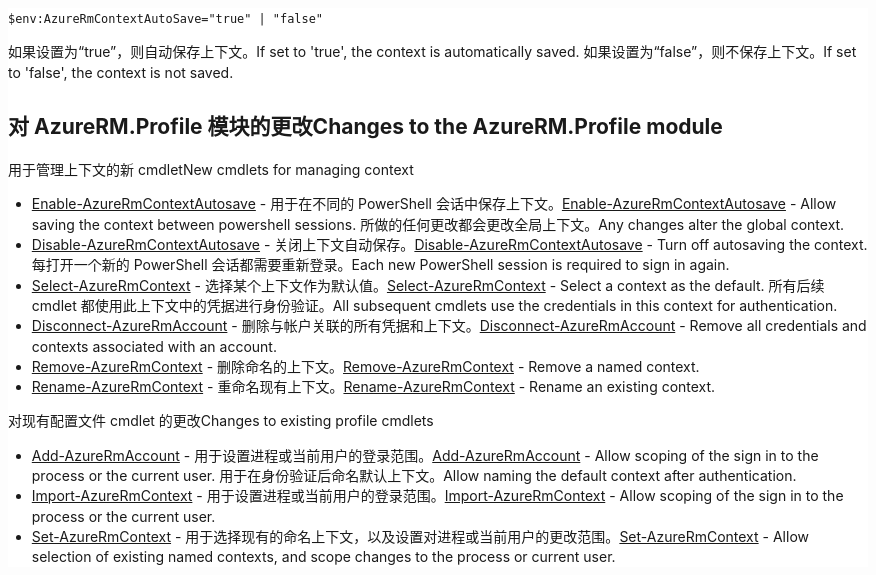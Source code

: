 ```azurepowershell-interactive
$env:AzureRmContextAutoSave="true" | "false"
```

<span data-ttu-id="2e33b-172">如果设置为“true”，则自动保存上下文。</span><span class="sxs-lookup"><span data-stu-id="2e33b-172">If set to 'true', the context is automatically saved.</span></span> <span data-ttu-id="2e33b-173">如果设置为“false”，则不保存上下文。</span><span class="sxs-lookup"><span data-stu-id="2e33b-173">If set to 'false', the context is not saved.</span></span>

## <a name="changes-to-the-azurermprofile-module"></a><span data-ttu-id="2e33b-174">对 AzureRM.Profile 模块的更改</span><span class="sxs-lookup"><span data-stu-id="2e33b-174">Changes to the AzureRM.Profile module</span></span>

<span data-ttu-id="2e33b-175">用于管理上下文的新 cmdlet</span><span class="sxs-lookup"><span data-stu-id="2e33b-175">New cmdlets for managing context</span></span>

- <span data-ttu-id="2e33b-176">[Enable-AzureRmContextAutosave][enable] - 用于在不同的 PowerShell 会话中保存上下文。</span><span class="sxs-lookup"><span data-stu-id="2e33b-176">[Enable-AzureRmContextAutosave][enable] - Allow saving the context between powershell sessions.</span></span>
  <span data-ttu-id="2e33b-177">所做的任何更改都会更改全局上下文。</span><span class="sxs-lookup"><span data-stu-id="2e33b-177">Any changes alter the global context.</span></span>
- <span data-ttu-id="2e33b-178">[Disable-AzureRmContextAutosave][disable] - 关闭上下文自动保存。</span><span class="sxs-lookup"><span data-stu-id="2e33b-178">[Disable-AzureRmContextAutosave][disable] - Turn off autosaving the context.</span></span> <span data-ttu-id="2e33b-179">每打开一个新的 PowerShell 会话都需要重新登录。</span><span class="sxs-lookup"><span data-stu-id="2e33b-179">Each new PowerShell session is required to sign in again.</span></span>
- <span data-ttu-id="2e33b-180">[Select-AzureRmContext][select] - 选择某个上下文作为默认值。</span><span class="sxs-lookup"><span data-stu-id="2e33b-180">[Select-AzureRmContext][select] - Select a context as the default.</span></span> <span data-ttu-id="2e33b-181">所有后续 cmdlet 都使用此上下文中的凭据进行身份验证。</span><span class="sxs-lookup"><span data-stu-id="2e33b-181">All subsequent cmdlets use the credentials in this context for authentication.</span></span>
- <span data-ttu-id="2e33b-182">[Disconnect-AzureRmAccount][remove-cred] - 删除与帐户关联的所有凭据和上下文。</span><span class="sxs-lookup"><span data-stu-id="2e33b-182">[Disconnect-AzureRmAccount][remove-cred] - Remove all credentials and contexts associated with an account.</span></span>
- <span data-ttu-id="2e33b-183">[Remove-AzureRmContext][remove-context] - 删除命名的上下文。</span><span class="sxs-lookup"><span data-stu-id="2e33b-183">[Remove-AzureRmContext][remove-context] - Remove a named context.</span></span>
- <span data-ttu-id="2e33b-184">[Rename-AzureRmContext][rename] - 重命名现有上下文。</span><span class="sxs-lookup"><span data-stu-id="2e33b-184">[Rename-AzureRmContext][rename] - Rename an existing context.</span></span>

<span data-ttu-id="2e33b-185">对现有配置文件 cmdlet 的更改</span><span class="sxs-lookup"><span data-stu-id="2e33b-185">Changes to existing profile cmdlets</span></span>

- <span data-ttu-id="2e33b-186">[Add-AzureRmAccount][login] - 用于设置进程或当前用户的登录范围。</span><span class="sxs-lookup"><span data-stu-id="2e33b-186">[Add-AzureRmAccount][login] - Allow scoping of the sign in to the process or the current user.</span></span>
  <span data-ttu-id="2e33b-187">用于在身份验证后命名默认上下文。</span><span class="sxs-lookup"><span data-stu-id="2e33b-187">Allow naming the default context after authentication.</span></span>
- <span data-ttu-id="2e33b-188">[Import-AzureRmContext][import] - 用于设置进程或当前用户的登录范围。</span><span class="sxs-lookup"><span data-stu-id="2e33b-188">[Import-AzureRmContext][import] - Allow scoping of the sign in to the process or the current user.</span></span>
- <span data-ttu-id="2e33b-189">[Set-AzureRmContext][set-context] - 用于选择现有的命名上下文，以及设置对进程或当前用户的更改范围。</span><span class="sxs-lookup"><span data-stu-id="2e33b-189">[Set-AzureRmContext][set-context] - Allow selection of existing named contexts, and scope changes to the process or current user.</span></span>


[enable]: /powershell/module/azurerm.profile/Enable-AzureRmContextAutosave
[disable]: /powershell/module/azurerm.profile/Disable-AzureRmContextAutosave
[select]: /powershell/module/azurerm.profile/Select-AzureRmContext
[remove-cred]: /powershell/module/azurerm.profile/Disconnect-AzureRmAccount
[remove-context]: /powershell/module/azurerm.profile/Remove-AzureRmContext
[rename]: /powershell/module/azurerm.profile/Rename-AzureRmContext
[login]: /powershell/module/azurerm.profile/Connect-AzureRmAccount
[import]: /powershell/module/azurerm.profile/Import-AzureRmAccount
[set-context]: /powershell/module/azurerm.profile/Import-AzureRmContext